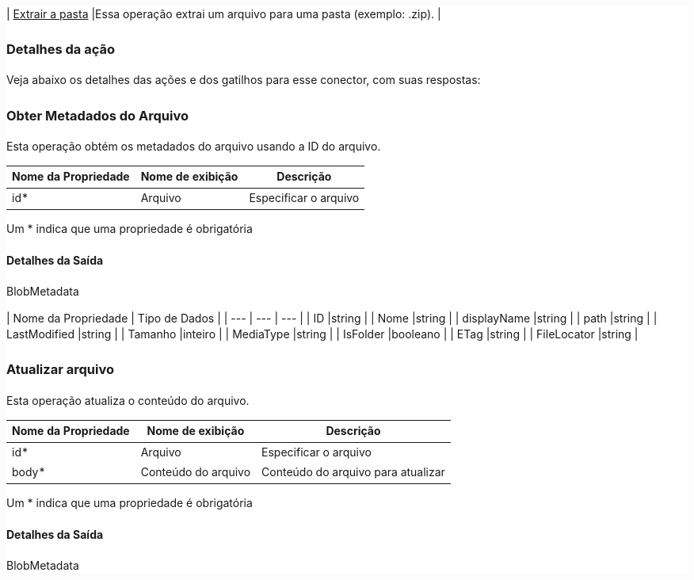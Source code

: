 | [Extrair a pasta](connectors-create-api-sftp.md#extract-folder) |Essa operação extrai um arquivo para uma pasta (exemplo: .zip). |

### <a name="action-details"></a>Detalhes da ação
Veja abaixo os detalhes das ações e dos gatilhos para esse conector, com suas respostas:

### <a name="get-file-metadata"></a>Obter Metadados do Arquivo
Esta operação obtém os metadados do arquivo usando a ID do arquivo. 

| Nome da Propriedade | Nome de exibição | Descrição |
| --- | --- | --- |
| id* |Arquivo |Especificar o arquivo |

Um * indica que uma propriedade é obrigatória

#### <a name="output-details"></a>Detalhes da Saída
BlobMetadata

| Nome da Propriedade | Tipo de Dados |
| --- | --- | --- |
| ID |string |
| Nome |string |
| displayName |string |
| path |string |
| LastModified |string |
| Tamanho |inteiro |
| MediaType |string |
| IsFolder |booleano |
| ETag |string |
| FileLocator |string |

### <a name="update-file"></a>Atualizar arquivo
Esta operação atualiza o conteúdo do arquivo. 

| Nome da Propriedade | Nome de exibição | Descrição |
| --- | --- | --- |
| id* |Arquivo |Especificar o arquivo |
| body* |Conteúdo do arquivo |Conteúdo do arquivo para atualizar |

Um * indica que uma propriedade é obrigatória

#### <a name="output-details"></a>Detalhes da Saída
BlobMetadata
